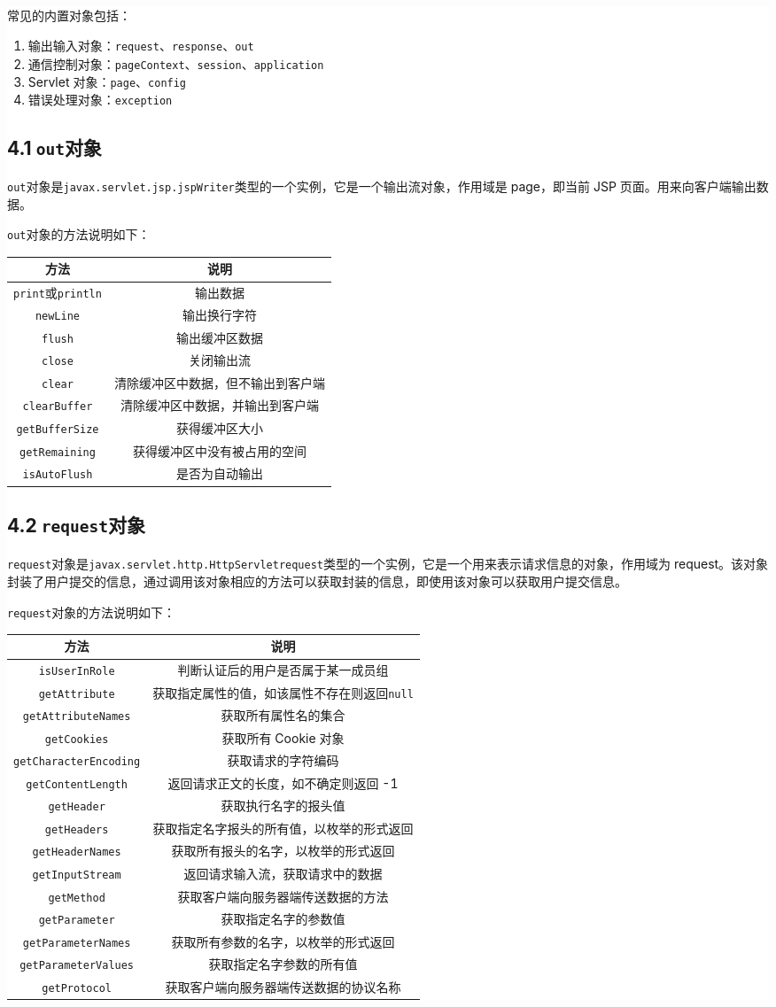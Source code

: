 常见的内置对象包括：

1. 输出输入对象：`request`、`response`、`out`
2. 通信控制对象：`pageContext`、`session`、`application`
3. Servlet 对象：`page`、`config`
4. 错误处理对象：`exception`

## 4.1 `out`对象

`out`对象是`javax.servlet.jsp.jspWriter`类型的一个实例，它是一个输出流对象，作用域是 page，即当前 JSP 页面。用来向客户端输出数据。

`out`对象的方法说明如下：

|        方法        |                说明                |
| :----------------: | :--------------------------------: |
| `print`或`println` |              输出数据              |
|     `newLine`      |            输出换行字符            |
|      `flush`       |           输出缓冲区数据           |
|      `close`       |             关闭输出流             |
|      `clear`       | 清除缓冲区中数据，但不输出到客户端 |
|   `clearBuffer`    |  清除缓冲区中数据，并输出到客户端  |
|  `getBufferSize`   |           获得缓冲区大小           |
|   `getRemaining`   |    获得缓冲区中没有被占用的空间    |
|   `isAutoFlush`    |           是否为自动输出           |

## 4.2 `request`对象

`request`对象是`javax.servlet.http.HttpServletrequest`类型的一个实例，它是一个用来表示请求信息的对象，作用域为 request。该对象封装了用户提交的信息，通过调用该对象相应的方法可以获取封装的信息，即使用该对象可以获取用户提交信息。

`request`对象的方法说明如下：

|          方法          |                     说明                     |
| :--------------------: | :------------------------------------------: |
|     `isUserInRole`     |      判断认证后的用户是否属于某一成员组      |
|     `getAttribute`     | 获取指定属性的值，如该属性不存在则返回`null` |
|  `getAttributeNames`   |             获取所有属性名的集合             |
|      `getCookies`      |             获取所有 Cookie 对象             |
| `getCharacterEncoding` |              获取请求的字符编码              |
|   `getContentLength`   |    返回请求正文的长度，如不确定则返回 -1     |
|      `getHeader`       |             获取执行名字的报头值             |
|      `getHeaders`      |  获取指定名字报头的所有值，以枚举的形式返回  |
|    `getHeaderNames`    |     获取所有报头的名字，以枚举的形式返回     |
|    `getInputStream`    |       返回请求输入流，获取请求中的数据       |
|      `getMethod`       |      获取客户端向服务器端传送数据的方法      |
|     `getParameter`     |             获取指定名字的参数值             |
|  `getParameterNames`   |     获取所有参数的名字，以枚举的形式返回     |
|  `getParameterValues`  |           获取指定名字参数的所有值           |
|     `getProtocol`      |    获取客户端向服务器端传送数据的协议名称    |